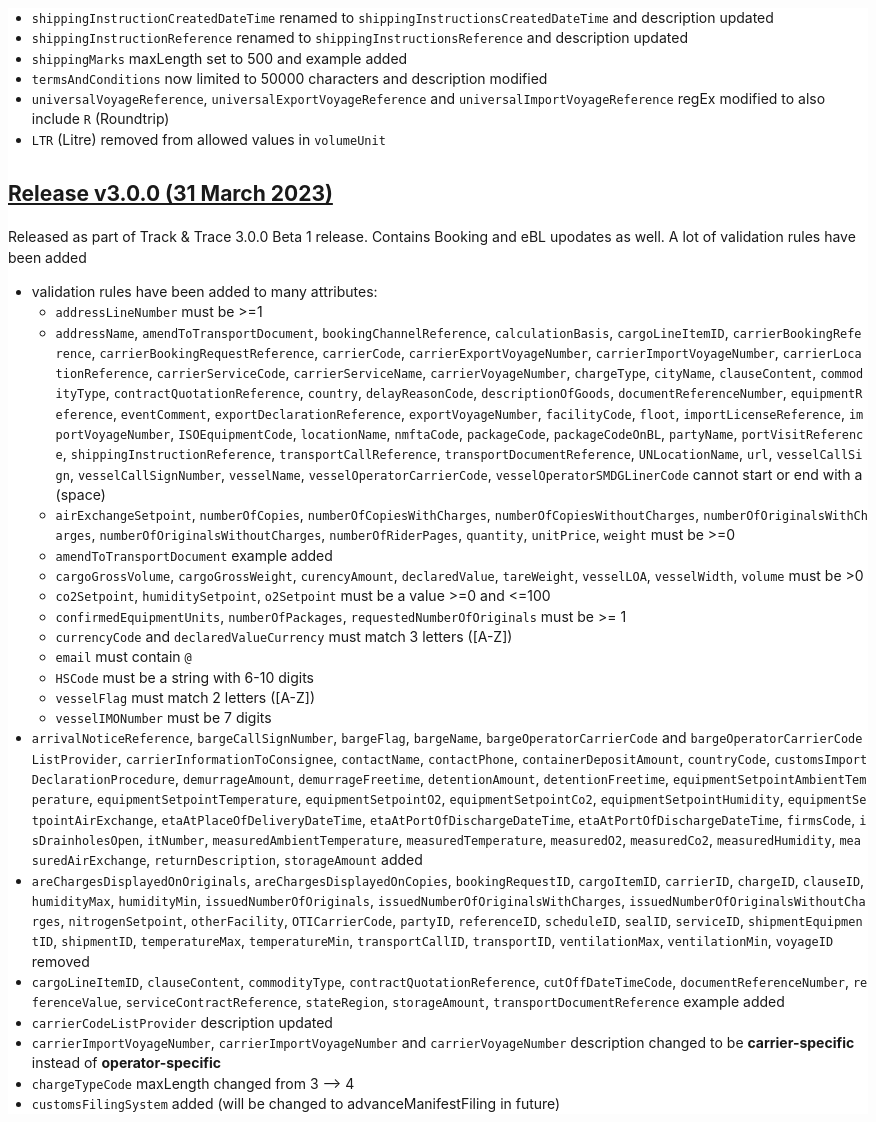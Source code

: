 - `shippingInstructionCreatedDateTime` renamed to `shippingInstructionsCreatedDateTime` and description updated
- `shippingInstructionReference` renamed to `shippingInstructionsReference` and description updated
- `shippingMarks` maxLength set to 500 and example added
- `termsAndConditions` now limited to 50000 characters and description modified
- `universalVoyageReference`, `universalExportVoyageReference` and `universalImportVoyageReference` regEx modified to also include `R` (Roundtrip)
- `LTR` (Litre) removed from allowed values in `volumeUnit`
 
<a name="v300"></a>[Release v3.0.0 (31 March 2023)](https://app.swaggerhub.com/domains-docs/dcsaorg/DCSA_DOMAIN/3.0.0)
---
Released as part of Track & Trace 3.0.0 Beta 1 release. Contains Booking and eBL upodates as well. A lot of validation rules have been added

- validation rules have been added to many attributes:
  - `addressLineNumber` must be >=1
  - `addressName`, `amendToTransportDocument`, `bookingChannelReference`, `calculationBasis`, `cargoLineItemID`, `carrierBookingReference`, `carrierBookingRequestReference`, `carrierCode`, `carrierExportVoyageNumber`, `carrierImportVoyageNumber`, `carrierLocationReference`, `carrierServiceCode`, `carrierServiceName`, `carrierVoyageNumber`, `chargeType`, `cityName`, `clauseContent`, `commodityType`, `contractQuotationReference`, `country`, `delayReasonCode`, `descriptionOfGoods`, `documentReferenceNumber`, `equipmentReference`, `eventComment`, `exportDeclarationReference`, `exportVoyageNumber`, `facilityCode`, `floot`, `importLicenseReference`, `importVoyageNumber`, `ISOEquipmentCode`, `locationName`, `nmftaCode`, `packageCode`, `packageCodeOnBL`, `partyName`, `portVisitReference`, `shippingInstructionReference`, `transportCallReference`, `transportDocumentReference`, `UNLocationName`, `url`, `vesselCallSign`, `vesselCallSignNumber`, `vesselName`, `vesselOperatorCarrierCode`, `vesselOperatorSMDGLinerCode` cannot start or end with a ` ` (space)
  - `airExchangeSetpoint`, `numberOfCopies`, `numberOfCopiesWithCharges`, `numberOfCopiesWithoutCharges`, `numberOfOriginalsWithCharges`, `numberOfOriginalsWithoutCharges`, `numberOfRiderPages`, `quantity`, `unitPrice`, `weight` must be >=0
  - `amendToTransportDocument` example added
  - `cargoGrossVolume`, `cargoGrossWeight`, `curencyAmount`, `declaredValue`, `tareWeight`, `vesselLOA`, `vesselWidth`, `volume` must be >0
  - `co2Setpoint`, `humiditySetpoint`, `o2Setpoint` must be a value >=0 and <=100
  - `confirmedEquipmentUnits`, `numberOfPackages`, `requestedNumberOfOriginals` must be >= 1
  - `currencyCode` and `declaredValueCurrency` must match 3 letters ([A-Z])
  - `email` must contain `@`
  - `HSCode` must be a string with 6-10 digits
  - `vesselFlag` must match 2 letters ([A-Z])
  - `vesselIMONumber` must be 7 digits
- `arrivalNoticeReference`, `bargeCallSignNumber`, `bargeFlag`, `bargeName`, `bargeOperatorCarrierCode` and `bargeOperatorCarrierCodeListProvider`, `carrierInformationToConsignee`, `contactName`, `contactPhone`, `containerDepositAmount`, `countryCode`, `customsImportDeclarationProcedure`, `demurrageAmount`, `demurrageFreetime`, `detentionAmount`, `detentionFreetime`, `equipmentSetpointAmbientTemperature`, `equipmentSetpointTemperature`, `equipmentSetpointO2`, `equipmentSetpointCo2`, `equipmentSetpointHumidity`, `equipmentSetpointAirExchange`, `etaAtPlaceOfDeliveryDateTime`, `etaAtPortOfDischargeDateTime`, `etaAtPortOfDischargeDateTime`, `firmsCode`, `isDrainholesOpen`, `itNumber`, `measuredAmbientTemperature`, `measuredTemperature`, `measuredO2`, `measuredCo2`, `measuredHumidity`, `measuredAirExchange`, `returnDescription`, `storageAmount` added
- `areChargesDisplayedOnOriginals`, `areChargesDisplayedOnCopies`, `bookingRequestID`, `cargoItemID`, `carrierID`, `chargeID`, `clauseID`, `humidityMax`, `humidityMin`, `issuedNumberOfOriginals`, `issuedNumberOfOriginalsWithCharges`, `issuedNumberOfOriginalsWithoutCharges`, `nitrogenSetpoint`, `otherFacility`, `OTICarrierCode`, `partyID`, `referenceID`, `scheduleID`, `sealID`, `serviceID`, `shipmentEquipmentID`, `shipmentID`, `temperatureMax`, `temperatureMin`, `transportCallID`, `transportID`, `ventilationMax`, `ventilationMin`, `voyageID` removed
- `cargoLineItemID`, `clauseContent`, `commodityType`, `contractQuotationReference`, `cutOffDateTimeCode`, `documentReferenceNumber`, `referenceValue`, `serviceContractReference`, `stateRegion`, `storageAmount`, `transportDocumentReference` example added
- `carrierCodeListProvider` description updated
- `carrierImportVoyageNumber`, `carrierImportVoyageNumber` and `carrierVoyageNumber` description changed to be **carrier-specific** instead of **operator-specific**
- `chargeTypeCode` maxLength changed from 3 --> 4
- `customsFilingSystem` added (will be changed to advanceManifestFiling in future)